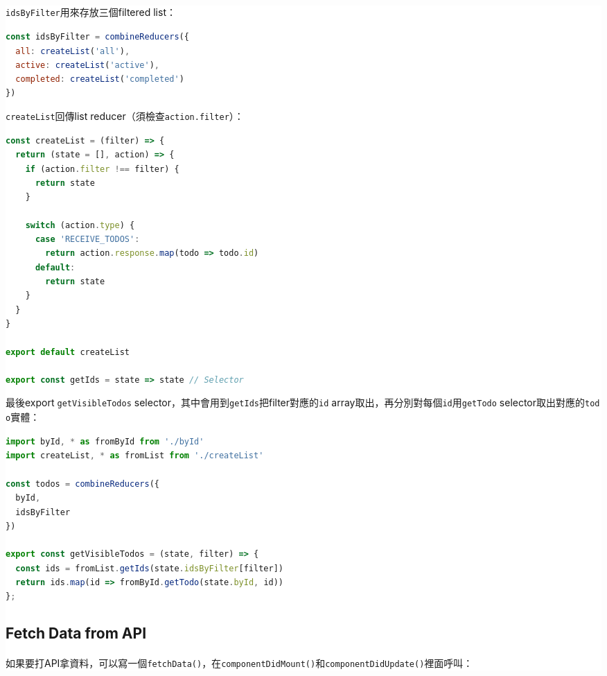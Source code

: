 
`idsByFilter`用來存放三個filtered list：

~~~jsx
const idsByFilter = combineReducers({
  all: createList('all'),
  active: createList('active'),
  completed: createList('completed')
})
~~~

`createList`回傳list reducer（須檢查`action.filter`）：

~~~jsx
const createList = (filter) => {
  return (state = [], action) => {
    if (action.filter !== filter) {
      return state
    }

    switch (action.type) {
      case 'RECEIVE_TODOS':
        return action.response.map(todo => todo.id)
      default:
        return state
    }
  }
}

export default createList

export const getIds = state => state // Selector
~~~

最後export `getVisibleTodos` selector，其中會用到`getIds`把filter對應的`id` array取出，再分別對每個`id`用`getTodo` selector取出對應的`todo`實體：

~~~jsx
import byId, * as fromById from './byId'
import createList, * as fromList from './createList'

const todos = combineReducers({
  byId,
  idsByFilter
})

export const getVisibleTodos = (state, filter) => {
  const ids = fromList.getIds(state.idsByFilter[filter])
  return ids.map(id => fromById.getTodo(state.byId, id))
};
~~~

## Fetch Data from API

如果要打API拿資料，可以寫一個`fetchData()`，在`componentDidMount()`和`componentDidUpdate()`裡面呼叫：
